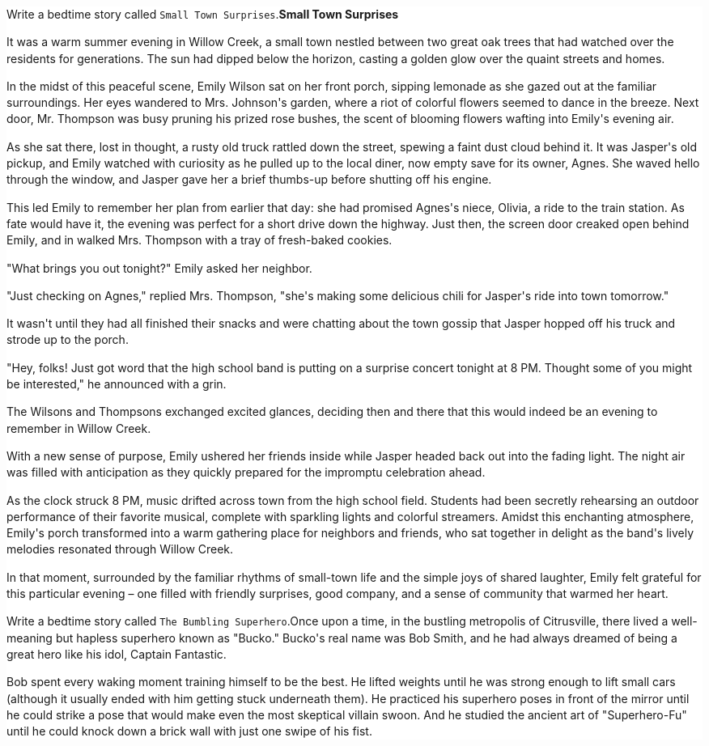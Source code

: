 Write a bedtime story called `Small Town Surprises`.<start>**Small Town Surprises**

It was a warm summer evening in Willow Creek, a small town nestled between two great oak trees that had watched over the residents for generations. The sun had dipped below the horizon, casting a golden glow over the quaint streets and homes.

In the midst of this peaceful scene, Emily Wilson sat on her front porch, sipping lemonade as she gazed out at the familiar surroundings. Her eyes wandered to Mrs. Johnson's garden, where a riot of colorful flowers seemed to dance in the breeze. Next door, Mr. Thompson was busy pruning his prized rose bushes, the scent of blooming flowers wafting into Emily's evening air.

As she sat there, lost in thought, a rusty old truck rattled down the street, spewing a faint dust cloud behind it. It was Jasper's old pickup, and Emily watched with curiosity as he pulled up to the local diner, now empty save for its owner, Agnes. She waved hello through the window, and Jasper gave her a brief thumbs-up before shutting off his engine.

This led Emily to remember her plan from earlier that day: she had promised Agnes's niece, Olivia, a ride to the train station. As fate would have it, the evening was perfect for a short drive down the highway. Just then, the screen door creaked open behind Emily, and in walked Mrs. Thompson with a tray of fresh-baked cookies.

"What brings you out tonight?" Emily asked her neighbor.

"Just checking on Agnes," replied Mrs. Thompson, "she's making some delicious chili for Jasper's ride into town tomorrow."

It wasn't until they had all finished their snacks and were chatting about the town gossip that Jasper hopped off his truck and strode up to the porch.

"Hey, folks! Just got word that the high school band is putting on a surprise concert tonight at 8 PM. Thought some of you might be interested," he announced with a grin.

The Wilsons and Thompsons exchanged excited glances, deciding then and there that this would indeed be an evening to remember in Willow Creek.

With a new sense of purpose, Emily ushered her friends inside while Jasper headed back out into the fading light. The night air was filled with anticipation as they quickly prepared for the impromptu celebration ahead.

As the clock struck 8 PM, music drifted across town from the high school field. Students had been secretly rehearsing an outdoor performance of their favorite musical, complete with sparkling lights and colorful streamers. Amidst this enchanting atmosphere, Emily's porch transformed into a warm gathering place for neighbors and friends, who sat together in delight as the band's lively melodies resonated through Willow Creek.

In that moment, surrounded by the familiar rhythms of small-town life and the simple joys of shared laughter, Emily felt grateful for this particular evening – one filled with friendly surprises, good company, and a sense of community that warmed her heart.<end>

Write a bedtime story called `The Bumbling Superhero`.<start>Once upon a time, in the bustling metropolis of Citrusville, there lived a well-meaning but hapless superhero known as "Bucko." Bucko's real name was Bob Smith, and he had always dreamed of being a great hero like his idol, Captain Fantastic.

Bob spent every waking moment training himself to be the best. He lifted weights until he was strong enough to lift small cars (although it usually ended with him getting stuck underneath them). He practiced his superhero poses in front of the mirror until he could strike a pose that would make even the most skeptical villain swoon. And he studied the ancient art of "Superhero-Fu" until he could knock down a brick wall with just one swipe of his fist.
